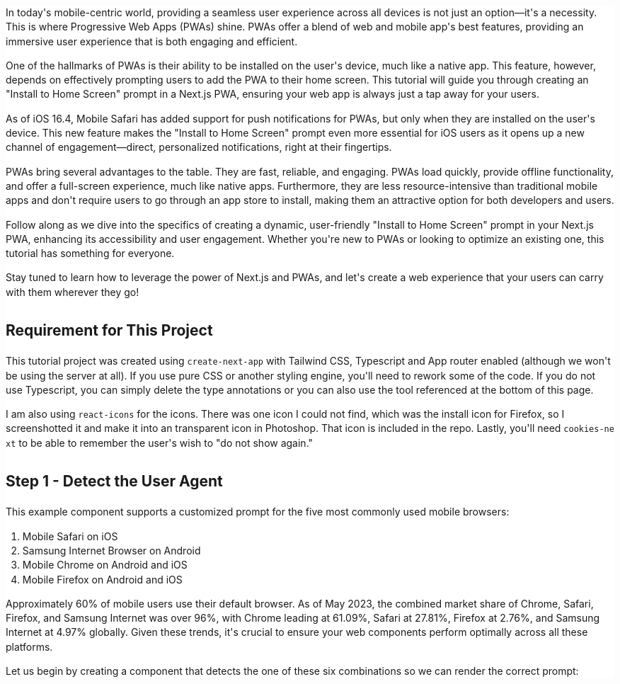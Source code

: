 In today's mobile-centric world, providing a seamless user experience across all devices is not just an option—it's a necessity. This is where Progressive Web Apps (PWAs) shine. PWAs offer a blend of web and mobile app's best features, providing an immersive user experience that is both engaging and efficient.

One of the hallmarks of PWAs is their ability to be installed on the user's device, much like a native app. This feature, however, depends on effectively prompting users to add the PWA to their home screen. This tutorial will guide you through creating an "Install to Home Screen" prompt in a Next.js PWA, ensuring your web app is always just a tap away for your users.

As of iOS 16.4, Mobile Safari has added support for push notifications for PWAs, but only when they are installed on the user's device. This new feature makes the "Install to Home Screen" prompt even more essential for iOS users as it opens up a new channel of engagement—direct, personalized notifications, right at their fingertips.

PWAs bring several advantages to the table. They are fast, reliable, and engaging. PWAs load quickly, provide offline functionality, and offer a full-screen experience, much like native apps. Furthermore, they are less resource-intensive than traditional mobile apps and don't require users to go through an app store to install, making them an attractive option for both developers and users.

Follow along as we dive into the specifics of creating a dynamic, user-friendly "Install to Home Screen" prompt in your Next.js PWA, enhancing its accessibility and user engagement. Whether you're new to PWAs or looking to optimize an existing one, this tutorial has something for everyone.

Stay tuned to learn how to leverage the power of Next.js and PWAs, and let's create a web experience that your users can carry with them wherever they go!

## Requirement for This Project

This tutorial project was created using `create-next-app` with Tailwind CSS, Typescript and App router enabled (although we won't be using the server at all). If you use pure CSS or another styling engine, you'll need to rework some of the code. If you do not use Typescript, you can simply delete the type annotations or you can also use the tool referenced at the bottom of this page.

I am also using `react-icons` for the icons. There was one icon I could not find, which was the install icon for Firefox, so I screenshotted it and make it into an transparent icon in Photoshop. That icon is included in the repo. Lastly, you'll need `cookies-next` to be able to remember the user's wish to "do not show again."

## Step 1 - Detect the User Agent

This example component supports a customized prompt for the five most commonly used mobile browsers:

1. Mobile Safari on iOS
2. Samsung Internet Browser on Android
3. Mobile Chrome on Android and iOS
4. Mobile Firefox on Android and iOS

Approximately 60% of mobile users use their default browser. As of May 2023, the combined market share of Chrome, Safari, Firefox, and Samsung Internet was over 96%, with Chrome leading at 61.09%, Safari at 27.81%, Firefox at 2.76%, and Samsung Internet at 4.97% globally​​. Given these trends, it's crucial to ensure your web components perform optimally across all these platforms.

Let us begin by creating a component that detects the one of these six combinations so we can render the correct prompt:

